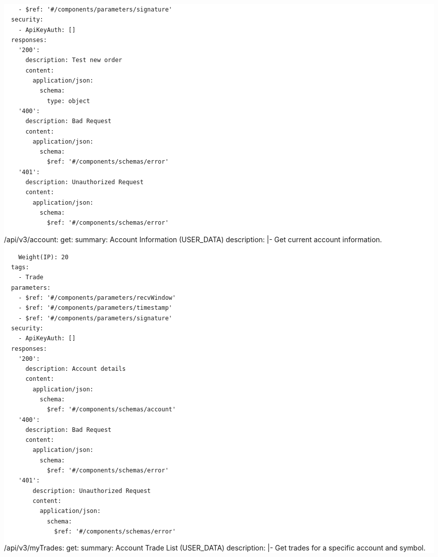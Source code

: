         - $ref: '#/components/parameters/signature'
      security:
        - ApiKeyAuth: []
      responses:
        '200':
          description: Test new order
          content:
            application/json:
              schema:
                type: object
        '400':
          description: Bad Request
          content:
            application/json:
              schema:
                $ref: '#/components/schemas/error'
        '401':
          description: Unauthorized Request
          content:
            application/json:
              schema:
                $ref: '#/components/schemas/error'
  /api/v3/account:
    get:
      summary: Account Information (USER_DATA)
      description: |-
        Get current account information.

        Weight(IP): 20
      tags:
        - Trade
      parameters:
        - $ref: '#/components/parameters/recvWindow'
        - $ref: '#/components/parameters/timestamp'
        - $ref: '#/components/parameters/signature'
      security:
        - ApiKeyAuth: []
      responses:
        '200':
          description: Account details
          content:
            application/json:
              schema:
                $ref: '#/components/schemas/account'
        '400':
          description: Bad Request
          content:
            application/json:
              schema:
                $ref: '#/components/schemas/error'
        '401':
            description: Unauthorized Request
            content:
              application/json:
                schema:
                  $ref: '#/components/schemas/error'
  /api/v3/myTrades:
    get:
      summary: Account Trade List (USER_DATA)
      description: |-
        Get trades for a specific account and symbol.
